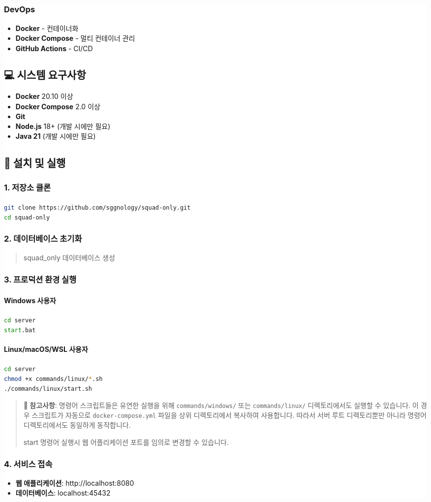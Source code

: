 ### DevOps
- **Docker** - 컨테이너화
- **Docker Compose** - 멀티 컨테이너 관리
- **GitHub Actions** - CI/CD

## 💻 시스템 요구사항

- **Docker** 20.10 이상
- **Docker Compose** 2.0 이상
- **Git**
- **Node.js** 18+ (개발 시에만 필요)
- **Java 21** (개발 시에만 필요)

## 🚀 설치 및 실행

### 1. 저장소 클론

```bash
git clone https://github.com/sggnology/squad-only.git
cd squad-only
```

### 2. 데이터베이스 초기화

> squad_only 데이터베이스 생성

### 3. 프로덕션 환경 실행

#### Windows 사용자
```cmd
cd server
start.bat
```

#### Linux/macOS/WSL 사용자
```bash
cd server
chmod +x commands/linux/*.sh
./commands/linux/start.sh
```

> **📌 참고사항**: 명령어 스크립트들은 유연한 실행을 위해 `commands/windows/` 또는 `commands/linux/` 디렉토리에서도 실행할 수 있습니다. 
> 이 경우 스크립트가 자동으로 `docker-compose.yml` 파일을 상위 디렉토리에서 복사하여 사용합니다. 
> 따라서 서버 루트 디렉토리뿐만 아니라 명령어 디렉토리에서도 동일하게 동작합니다.   
>    
> start 명령어 실행시 웹 어플리케이션 포트를 임의로 변경할 수 있습니다.

### 4. 서비스 접속

- **웹 애플리케이션**: http://localhost:8080
- **데이터베이스**: localhost:45432

